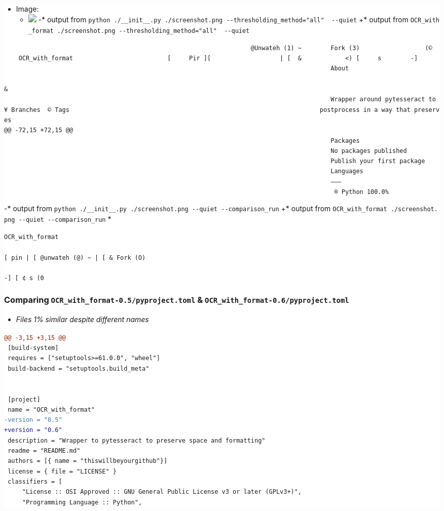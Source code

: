  * Image:
   * ![](https://github.com/thiswillbeyourgithub/OCR_with_format/blob/295e724b758045dc952934b6f0d98172fdc9a12e/screenshot.png?raw=true)
-* output from `python ./__init__.py ./screenshot.png --thresholding_method="all"  --quiet`
+* output from `OCR_with_format ./screenshot.png --thresholding_method="all"  --quiet`
 ```
                                                                     @Unwateh (1) ~        Fork (3)                  (©
     OCR_with_format                          [     Pir ][                   | [  &            <) [     s        -]
                                                                                           About
                                                                                                                               &
                                                                                           Wrapper around pytesseract to
 ¥ Branches  © Tags                                                                     postprocess in a way that preserves
@@ -72,15 +72,15 @@
                                                                                           Packages
                                                                                           No packages published
                                                                                           Publish your first package
                                                                                           Languages
                                                                                           ———
                                                                                            ® Python 100.0%
 ```
-* output from `python ./__init__.py ./screenshot.png --quiet --comparison_run`
+* output from `OCR_with_format ./screenshot.png --quiet --comparison_run`
   *
 ```
 OCR_with_format
 
 [ pin | [ @unwateh (@) ~ | [ & Fork (O)
 
 -] [ ¢ s (0
```

### Comparing `OCR_with_format-0.5/pyproject.toml` & `OCR_with_format-0.6/pyproject.toml`

 * *Files 1% similar despite different names*

```diff
@@ -3,15 +3,15 @@
 [build-system]
 requires = ["setuptools>=61.0.0", "wheel"]
 build-backend = "setuptools.build_meta"
 
 
 [project]
 name = "OCR_with_format"
-version = "0.5"
+version = "0.6"
 description = "Wrapper to pytesseract to preserve space and formatting"
 readme = "README.md"
 authors = [{ name = "thiswillbeyourgithub"}]
 license = { file = "LICENSE" }
 classifiers = [
     "License :: OSI Approved :: GNU General Public License v3 or later (GPLv3+)",
     "Programming Language :: Python",
```
